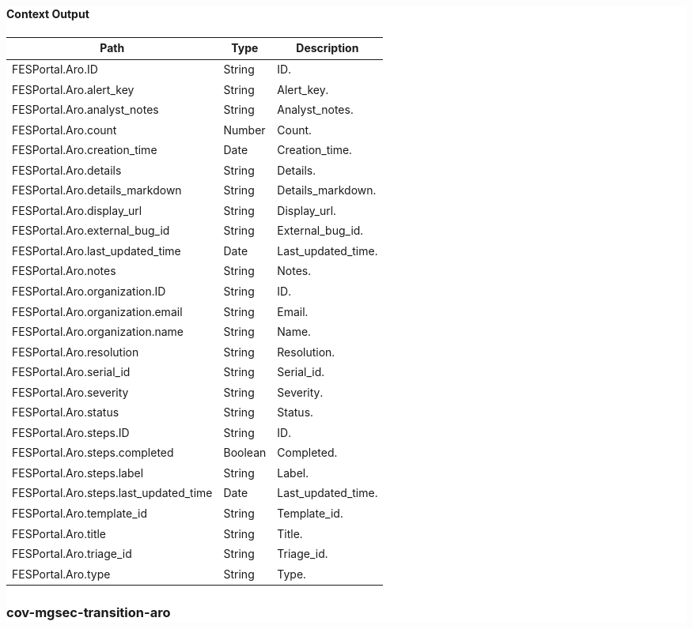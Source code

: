 #### Context Output

| **Path** | **Type** | **Description** |
| --- | --- | --- |
| FESPortal.Aro.ID | String | ID. | 
| FESPortal.Aro.alert_key | String | Alert_key. | 
| FESPortal.Aro.analyst_notes | String | Analyst_notes. | 
| FESPortal.Aro.count | Number | Count. | 
| FESPortal.Aro.creation_time | Date | Creation_time. | 
| FESPortal.Aro.details | String | Details. | 
| FESPortal.Aro.details_markdown | String | Details_markdown. | 
| FESPortal.Aro.display_url | String | Display_url. | 
| FESPortal.Aro.external_bug_id | String | External_bug_id. | 
| FESPortal.Aro.last_updated_time | Date | Last_updated_time. | 
| FESPortal.Aro.notes | String | Notes. | 
| FESPortal.Aro.organization.ID | String | ID. | 
| FESPortal.Aro.organization.email | String | Email. | 
| FESPortal.Aro.organization.name | String | Name. | 
| FESPortal.Aro.resolution | String | Resolution. | 
| FESPortal.Aro.serial_id | String | Serial_id. | 
| FESPortal.Aro.severity | String | Severity. | 
| FESPortal.Aro.status | String | Status. | 
| FESPortal.Aro.steps.ID | String | ID. | 
| FESPortal.Aro.steps.completed | Boolean | Completed. | 
| FESPortal.Aro.steps.label | String | Label. | 
| FESPortal.Aro.steps.last_updated_time | Date | Last_updated_time. | 
| FESPortal.Aro.template_id | String | Template_id. | 
| FESPortal.Aro.title | String | Title. | 
| FESPortal.Aro.triage_id | String | Triage_id. | 
| FESPortal.Aro.type | String | Type. | 

### cov-mgsec-transition-aro
